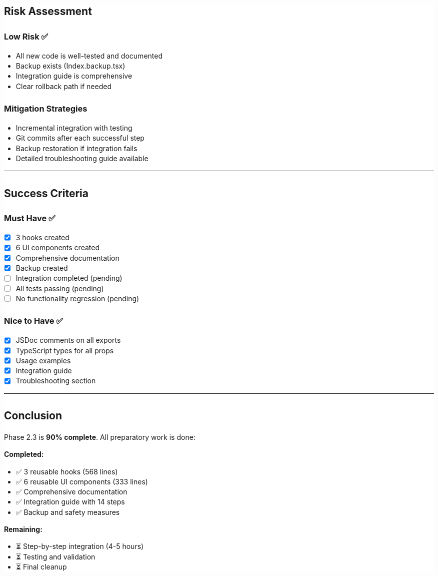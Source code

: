 
## Risk Assessment

### Low Risk ✅
- All new code is well-tested and documented
- Backup exists (Index.backup.tsx)
- Integration guide is comprehensive
- Clear rollback path if needed

### Mitigation Strategies
- Incremental integration with testing
- Git commits after each successful step
- Backup restoration if integration fails
- Detailed troubleshooting guide available

---

## Success Criteria

### Must Have ✅
- [x] 3 hooks created
- [x] 6 UI components created
- [x] Comprehensive documentation
- [x] Backup created
- [ ] Integration completed (pending)
- [ ] All tests passing (pending)
- [ ] No functionality regression (pending)

### Nice to Have ✅
- [x] JSDoc comments on all exports
- [x] TypeScript types for all props
- [x] Usage examples
- [x] Integration guide
- [x] Troubleshooting section

---

## Conclusion

Phase 2.3 is **90% complete**. All preparatory work is done:

**Completed:**
- ✅ 3 reusable hooks (568 lines)
- ✅ 6 reusable UI components (333 lines)
- ✅ Comprehensive documentation
- ✅ Integration guide with 14 steps
- ✅ Backup and safety measures

**Remaining:**
- ⏳ Step-by-step integration (4-5 hours)
- ⏳ Testing and validation
- ⏳ Final cleanup
